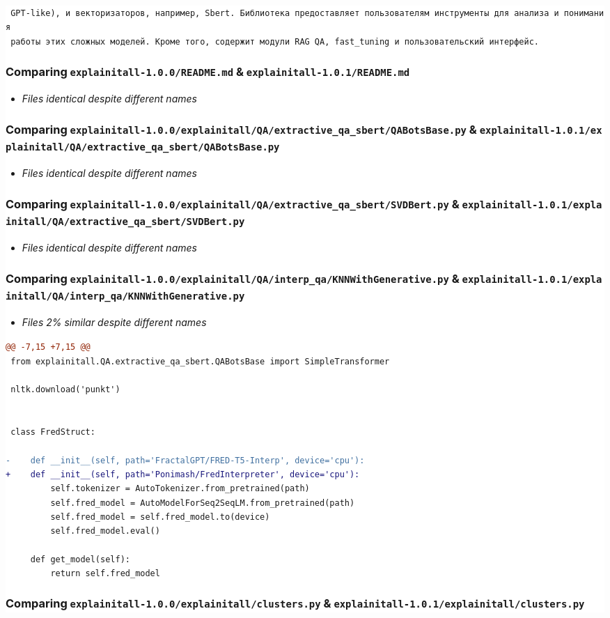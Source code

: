 ```diff
 GPT-like), и векторизаторов, например, Sbert. Библиотека предоставляет пользователям инструменты для анализа и понимания
 работы этих сложных моделей. Кроме того, содержит модули RAG QA, fast_tuning и пользовательский интерфейс.
```

### Comparing `explainitall-1.0.0/README.md` & `explainitall-1.0.1/README.md`

 * *Files identical despite different names*

### Comparing `explainitall-1.0.0/explainitall/QA/extractive_qa_sbert/QABotsBase.py` & `explainitall-1.0.1/explainitall/QA/extractive_qa_sbert/QABotsBase.py`

 * *Files identical despite different names*

### Comparing `explainitall-1.0.0/explainitall/QA/extractive_qa_sbert/SVDBert.py` & `explainitall-1.0.1/explainitall/QA/extractive_qa_sbert/SVDBert.py`

 * *Files identical despite different names*

### Comparing `explainitall-1.0.0/explainitall/QA/interp_qa/KNNWithGenerative.py` & `explainitall-1.0.1/explainitall/QA/interp_qa/KNNWithGenerative.py`

 * *Files 2% similar despite different names*

```diff
@@ -7,15 +7,15 @@
 from explainitall.QA.extractive_qa_sbert.QABotsBase import SimpleTransformer
 
 nltk.download('punkt')
 
 
 class FredStruct:
 
-    def __init__(self, path='FractalGPT/FRED-T5-Interp', device='cpu'):
+    def __init__(self, path='Ponimash/FredInterpreter', device='cpu'):
         self.tokenizer = AutoTokenizer.from_pretrained(path)
         self.fred_model = AutoModelForSeq2SeqLM.from_pretrained(path)
         self.fred_model = self.fred_model.to(device)
         self.fred_model.eval()
 
     def get_model(self):
         return self.fred_model
```

### Comparing `explainitall-1.0.0/explainitall/clusters.py` & `explainitall-1.0.1/explainitall/clusters.py`
